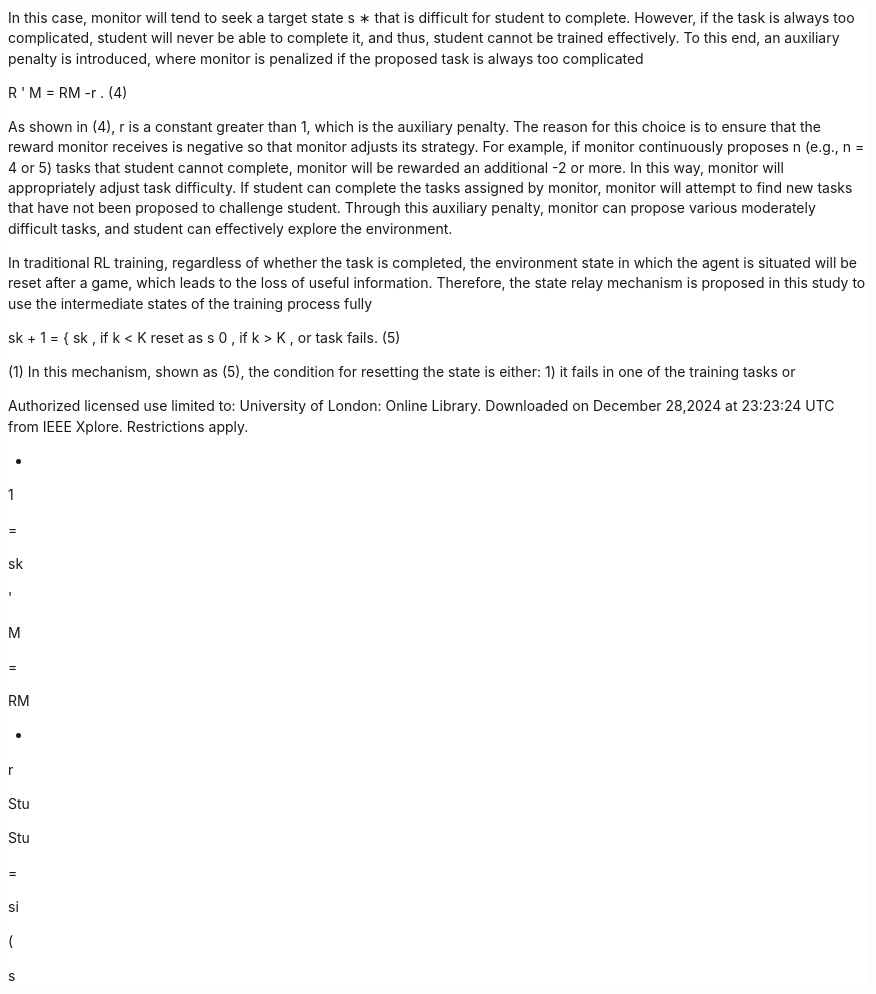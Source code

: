 In this case, monitor will tend to seek a target state s ∗ that is difficult for student to complete. However, if the task is always too complicated, student will never be able to complete it, and thus, student cannot be trained effectively. To this end, an auxiliary penalty is introduced, where monitor is penalized if the proposed task is always too complicated

R ' M = RM -r . (4)

As shown in (4), r is a constant greater than 1, which is the auxiliary penalty. The reason for this choice is to ensure that the reward monitor receives is negative so that monitor adjusts its strategy. For example, if monitor continuously proposes n (e.g., n = 4 or 5) tasks that student cannot complete, monitor will be rewarded an additional -2 or more. In this way, monitor will appropriately adjust task difficulty. If student can complete the tasks assigned by monitor, monitor will attempt to find new tasks that have not been proposed to challenge student. Through this auxiliary penalty, monitor can propose various moderately difficult tasks, and student can effectively explore the environment.

In traditional RL training, regardless of whether the task is completed, the environment state in which the agent is situated will be reset after a game, which leads to the loss of useful information. Therefore, the state relay mechanism is proposed in this study to use the intermediate states of the training process fully

sk + 1 = { sk , if k < K reset as s 0 , if k > K , or task fails. (5)

(1) In this mechanism, shown as (5), the condition for resetting the state is either: 1) it fails in one of the training tasks or

Authorized licensed use limited to: University of London: Online Library. Downloaded on December 28,2024 at 23:23:24 UTC from IEEE Xplore.  Restrictions apply.

+

1

=

sk

'

M

=

RM

-

r

Stu

Stu

=

si

(

s
